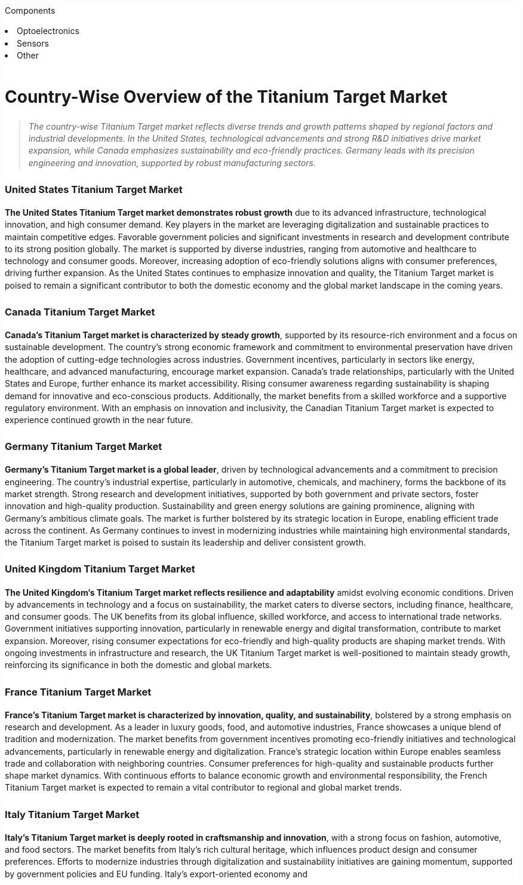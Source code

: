 Components</li><li>Optoelectronics</li><li>Sensors</li><li>Other</li></ul><h1><span class="">Country-Wise Overview of the Titanium Target Market<br /></span></h1><blockquote><p><em><span class="">The country-wise Titanium Target market reflects diverse trends and growth patterns shaped by regional factors and industrial developments. In the United States, technological advancements and strong R&amp;D initiatives drive market expansion, while Canada emphasizes sustainability and eco-friendly practices. Germany leads with its precision engineering and innovation, supported by robust manufacturing sectors.</span></em></p></blockquote><h3><strong>United States Titanium Target Market</strong></h3><p><strong>The United States Titanium Target market demonstrates robust growth</strong> due to its advanced infrastructure, technological innovation, and high consumer demand. Key players in the market are leveraging digitalization and sustainable practices to maintain competitive edges. Favorable government policies and significant investments in research and development contribute to its strong position globally. The market is supported by diverse industries, ranging from automotive and healthcare to technology and consumer goods. Moreover, increasing adoption of eco-friendly solutions aligns with consumer preferences, driving further expansion. As the United States continues to emphasize innovation and quality, the Titanium Target market is poised to remain a significant contributor to both the domestic economy and the global market landscape in the coming years.</p><h3><strong>Canada Titanium Target Market</strong></h3><p><strong>Canada&rsquo;s Titanium Target market is characterized by steady growth</strong>, supported by its resource-rich environment and a focus on sustainable development. The country&rsquo;s strong economic framework and commitment to environmental preservation have driven the adoption of cutting-edge technologies across industries. Government incentives, particularly in sectors like energy, healthcare, and advanced manufacturing, encourage market expansion. Canada&rsquo;s trade relationships, particularly with the United States and Europe, further enhance its market accessibility. Rising consumer awareness regarding sustainability is shaping demand for innovative and eco-conscious products. Additionally, the market benefits from a skilled workforce and a supportive regulatory environment. With an emphasis on innovation and inclusivity, the Canadian Titanium Target market is expected to experience continued growth in the near future.</p><h3><strong>Germany Titanium Target Market</strong></h3><p><strong>Germany&rsquo;s Titanium Target market is a global leader</strong>, driven by technological advancements and a commitment to precision engineering. The country&rsquo;s industrial expertise, particularly in automotive, chemicals, and machinery, forms the backbone of its market strength. Strong research and development initiatives, supported by both government and private sectors, foster innovation and high-quality production. Sustainability and green energy solutions are gaining prominence, aligning with Germany&rsquo;s ambitious climate goals. The market is further bolstered by its strategic location in Europe, enabling efficient trade across the continent. As Germany continues to invest in modernizing industries while maintaining high environmental standards, the Titanium Target market is poised to sustain its leadership and deliver consistent growth.</p><h3><strong>United Kingdom Titanium Target Market</strong></h3><p><strong>The United Kingdom&rsquo;s Titanium Target market reflects resilience and adaptability</strong> amidst evolving economic conditions. Driven by advancements in technology and a focus on sustainability, the market caters to diverse sectors, including finance, healthcare, and consumer goods. The UK benefits from its global influence, skilled workforce, and access to international trade networks. Government initiatives supporting innovation, particularly in renewable energy and digital transformation, contribute to market expansion. Moreover, rising consumer expectations for eco-friendly and high-quality products are shaping market trends. With ongoing investments in infrastructure and research, the UK Titanium Target market is well-positioned to maintain steady growth, reinforcing its significance in both the domestic and global markets.</p><h3><strong>France Titanium Target Market</strong></h3><p><strong>France&rsquo;s Titanium Target market is characterized by innovation, quality, and sustainability</strong>, bolstered by a strong emphasis on research and development. As a leader in luxury goods, food, and automotive industries, France showcases a unique blend of tradition and modernization. The market benefits from government incentives promoting eco-friendly initiatives and technological advancements, particularly in renewable energy and digitalization. France&rsquo;s strategic location within Europe enables seamless trade and collaboration with neighboring countries. Consumer preferences for high-quality and sustainable products further shape market dynamics. With continuous efforts to balance economic growth and environmental responsibility, the French Titanium Target market is expected to remain a vital contributor to regional and global market trends.</p><h3><strong>Italy Titanium Target Market</strong></h3><p><strong>Italy&rsquo;s Titanium Target market is deeply rooted in craftsmanship and innovation</strong>, with a strong focus on fashion, automotive, and food sectors. The market benefits from Italy&rsquo;s rich cultural heritage, which influences product design and consumer preferences. Efforts to modernize industries through digitalization and sustainability initiatives are gaining momentum, supported by government policies and EU funding. Italy&rsquo;s export-oriented economy and